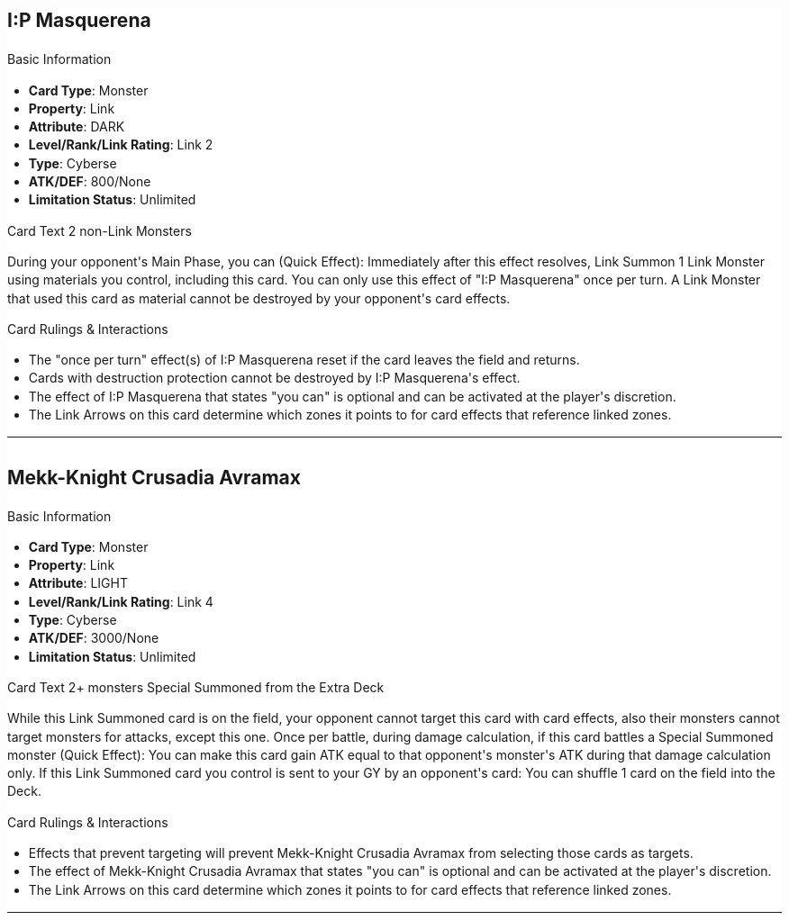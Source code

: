
## I:P Masquerena
Basic Information
* **Card Type**: Monster
* **Property**: Link
* **Attribute**: DARK
* **Level/Rank/Link Rating**: Link 2
* **Type**: Cyberse
* **ATK/DEF**: 800/None
* **Limitation Status**: Unlimited

Card Text
2 non-Link Monsters

During your opponent's Main Phase, you can (Quick Effect): Immediately after this effect resolves, Link Summon 1 Link Monster using materials you control, including this card. You can only use this effect of "I:P Masquerena" once per turn. A Link Monster that used this card as material cannot be destroyed by your opponent's card effects.

Card Rulings & Interactions
* The "once per turn" effect(s) of I:P Masquerena reset if the card leaves the field and returns.
* Cards with destruction protection cannot be destroyed by I:P Masquerena's effect.
* The effect of I:P Masquerena that states "you can" is optional and can be activated at the player's discretion.
* The Link Arrows on this card determine which zones it points to for card effects that reference linked zones.

---

## Mekk-Knight Crusadia Avramax
Basic Information
* **Card Type**: Monster
* **Property**: Link
* **Attribute**: LIGHT
* **Level/Rank/Link Rating**: Link 4
* **Type**: Cyberse
* **ATK/DEF**: 3000/None
* **Limitation Status**: Unlimited

Card Text
2+ monsters Special Summoned from the Extra Deck

While this Link Summoned card is on the field, your opponent cannot target this card with card effects, also their monsters cannot target monsters for attacks, except this one. Once per battle, during damage calculation, if this card battles a Special Summoned monster (Quick Effect): You can make this card gain ATK equal to that opponent's monster's ATK during that damage calculation only. If this Link Summoned card you control is sent to your GY by an opponent's card: You can shuffle 1 card on the field into the Deck.

Card Rulings & Interactions
* Effects that prevent targeting will prevent Mekk-Knight Crusadia Avramax from selecting those cards as targets.
* The effect of Mekk-Knight Crusadia Avramax that states "you can" is optional and can be activated at the player's discretion.
* The Link Arrows on this card determine which zones it points to for card effects that reference linked zones.

---